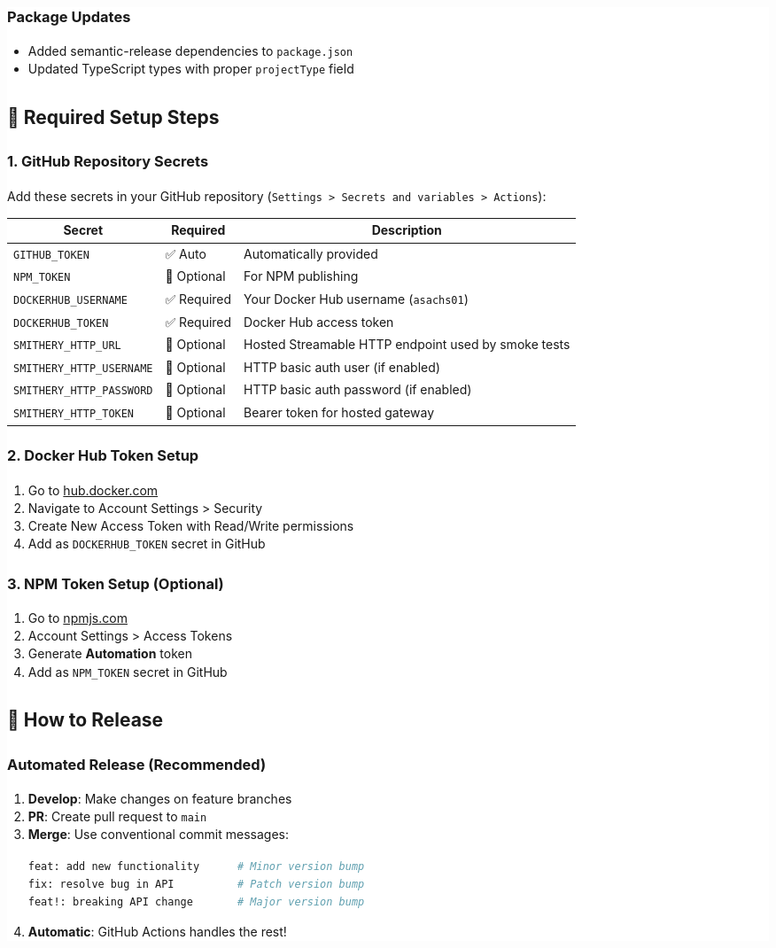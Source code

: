 ### Package Updates
- Added semantic-release dependencies to `package.json`
- Updated TypeScript types with proper `projectType` field

## 🔧 Required Setup Steps

### 1. GitHub Repository Secrets

Add these secrets in your GitHub repository (`Settings > Secrets and variables > Actions`):

| Secret | Required | Description |
|--------|----------|-------------|
| `GITHUB_TOKEN` | ✅ Auto | Automatically provided |
| `NPM_TOKEN` | 🔶 Optional | For NPM publishing |
| `DOCKERHUB_USERNAME` | ✅ Required | Your Docker Hub username (`asachs01`) |
| `DOCKERHUB_TOKEN` | ✅ Required | Docker Hub access token |
| `SMITHERY_HTTP_URL` | 🔶 Optional | Hosted Streamable HTTP endpoint used by smoke tests |
| `SMITHERY_HTTP_USERNAME` | 🔶 Optional | HTTP basic auth user (if enabled) |
| `SMITHERY_HTTP_PASSWORD` | 🔶 Optional | HTTP basic auth password (if enabled) |
| `SMITHERY_HTTP_TOKEN` | 🔶 Optional | Bearer token for hosted gateway |

### 2. Docker Hub Token Setup

1. Go to [hub.docker.com](https://hub.docker.com/)
2. Navigate to Account Settings > Security
3. Create New Access Token with Read/Write permissions
4. Add as `DOCKERHUB_TOKEN` secret in GitHub

### 3. NPM Token Setup (Optional)

1. Go to [npmjs.com](https://www.npmjs.com/)
2. Account Settings > Access Tokens
3. Generate **Automation** token
4. Add as `NPM_TOKEN` secret in GitHub

## 🚀 How to Release

### Automated Release (Recommended)

1. **Develop**: Make changes on feature branches
2. **PR**: Create pull request to `main` 
3. **Merge**: Use conventional commit messages:
   ```bash
   feat: add new functionality      # Minor version bump
   fix: resolve bug in API          # Patch version bump
   feat!: breaking API change       # Major version bump
   ```
4. **Automatic**: GitHub Actions handles the rest!
